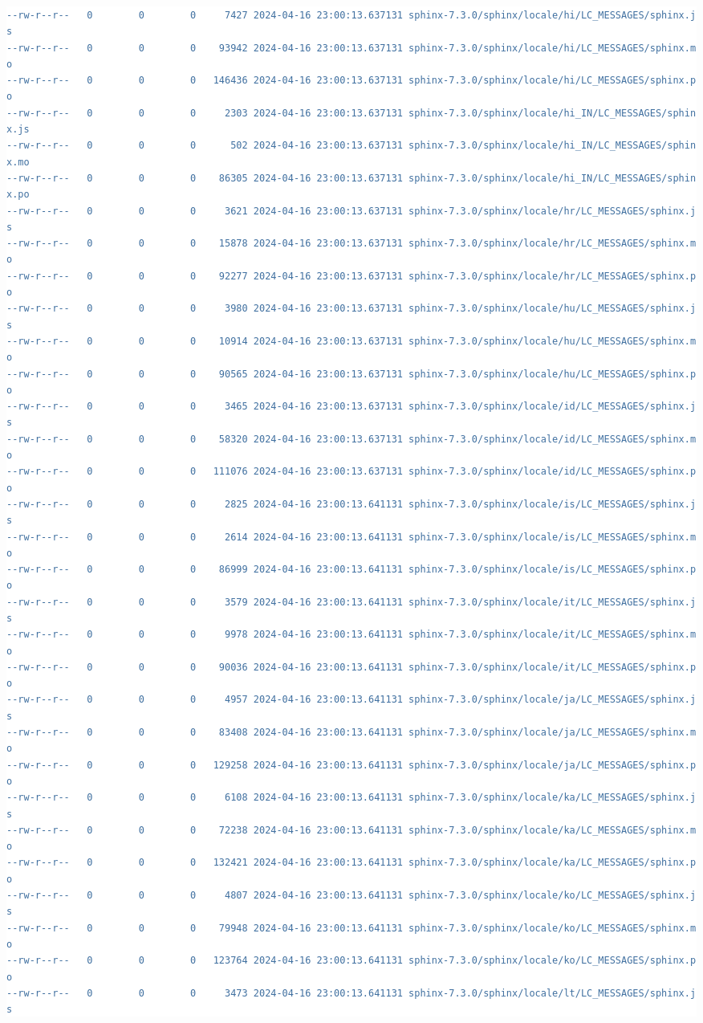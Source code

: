 ```diff
--rw-r--r--   0        0        0     7427 2024-04-16 23:00:13.637131 sphinx-7.3.0/sphinx/locale/hi/LC_MESSAGES/sphinx.js
--rw-r--r--   0        0        0    93942 2024-04-16 23:00:13.637131 sphinx-7.3.0/sphinx/locale/hi/LC_MESSAGES/sphinx.mo
--rw-r--r--   0        0        0   146436 2024-04-16 23:00:13.637131 sphinx-7.3.0/sphinx/locale/hi/LC_MESSAGES/sphinx.po
--rw-r--r--   0        0        0     2303 2024-04-16 23:00:13.637131 sphinx-7.3.0/sphinx/locale/hi_IN/LC_MESSAGES/sphinx.js
--rw-r--r--   0        0        0      502 2024-04-16 23:00:13.637131 sphinx-7.3.0/sphinx/locale/hi_IN/LC_MESSAGES/sphinx.mo
--rw-r--r--   0        0        0    86305 2024-04-16 23:00:13.637131 sphinx-7.3.0/sphinx/locale/hi_IN/LC_MESSAGES/sphinx.po
--rw-r--r--   0        0        0     3621 2024-04-16 23:00:13.637131 sphinx-7.3.0/sphinx/locale/hr/LC_MESSAGES/sphinx.js
--rw-r--r--   0        0        0    15878 2024-04-16 23:00:13.637131 sphinx-7.3.0/sphinx/locale/hr/LC_MESSAGES/sphinx.mo
--rw-r--r--   0        0        0    92277 2024-04-16 23:00:13.637131 sphinx-7.3.0/sphinx/locale/hr/LC_MESSAGES/sphinx.po
--rw-r--r--   0        0        0     3980 2024-04-16 23:00:13.637131 sphinx-7.3.0/sphinx/locale/hu/LC_MESSAGES/sphinx.js
--rw-r--r--   0        0        0    10914 2024-04-16 23:00:13.637131 sphinx-7.3.0/sphinx/locale/hu/LC_MESSAGES/sphinx.mo
--rw-r--r--   0        0        0    90565 2024-04-16 23:00:13.637131 sphinx-7.3.0/sphinx/locale/hu/LC_MESSAGES/sphinx.po
--rw-r--r--   0        0        0     3465 2024-04-16 23:00:13.637131 sphinx-7.3.0/sphinx/locale/id/LC_MESSAGES/sphinx.js
--rw-r--r--   0        0        0    58320 2024-04-16 23:00:13.637131 sphinx-7.3.0/sphinx/locale/id/LC_MESSAGES/sphinx.mo
--rw-r--r--   0        0        0   111076 2024-04-16 23:00:13.637131 sphinx-7.3.0/sphinx/locale/id/LC_MESSAGES/sphinx.po
--rw-r--r--   0        0        0     2825 2024-04-16 23:00:13.641131 sphinx-7.3.0/sphinx/locale/is/LC_MESSAGES/sphinx.js
--rw-r--r--   0        0        0     2614 2024-04-16 23:00:13.641131 sphinx-7.3.0/sphinx/locale/is/LC_MESSAGES/sphinx.mo
--rw-r--r--   0        0        0    86999 2024-04-16 23:00:13.641131 sphinx-7.3.0/sphinx/locale/is/LC_MESSAGES/sphinx.po
--rw-r--r--   0        0        0     3579 2024-04-16 23:00:13.641131 sphinx-7.3.0/sphinx/locale/it/LC_MESSAGES/sphinx.js
--rw-r--r--   0        0        0     9978 2024-04-16 23:00:13.641131 sphinx-7.3.0/sphinx/locale/it/LC_MESSAGES/sphinx.mo
--rw-r--r--   0        0        0    90036 2024-04-16 23:00:13.641131 sphinx-7.3.0/sphinx/locale/it/LC_MESSAGES/sphinx.po
--rw-r--r--   0        0        0     4957 2024-04-16 23:00:13.641131 sphinx-7.3.0/sphinx/locale/ja/LC_MESSAGES/sphinx.js
--rw-r--r--   0        0        0    83408 2024-04-16 23:00:13.641131 sphinx-7.3.0/sphinx/locale/ja/LC_MESSAGES/sphinx.mo
--rw-r--r--   0        0        0   129258 2024-04-16 23:00:13.641131 sphinx-7.3.0/sphinx/locale/ja/LC_MESSAGES/sphinx.po
--rw-r--r--   0        0        0     6108 2024-04-16 23:00:13.641131 sphinx-7.3.0/sphinx/locale/ka/LC_MESSAGES/sphinx.js
--rw-r--r--   0        0        0    72238 2024-04-16 23:00:13.641131 sphinx-7.3.0/sphinx/locale/ka/LC_MESSAGES/sphinx.mo
--rw-r--r--   0        0        0   132421 2024-04-16 23:00:13.641131 sphinx-7.3.0/sphinx/locale/ka/LC_MESSAGES/sphinx.po
--rw-r--r--   0        0        0     4807 2024-04-16 23:00:13.641131 sphinx-7.3.0/sphinx/locale/ko/LC_MESSAGES/sphinx.js
--rw-r--r--   0        0        0    79948 2024-04-16 23:00:13.641131 sphinx-7.3.0/sphinx/locale/ko/LC_MESSAGES/sphinx.mo
--rw-r--r--   0        0        0   123764 2024-04-16 23:00:13.641131 sphinx-7.3.0/sphinx/locale/ko/LC_MESSAGES/sphinx.po
--rw-r--r--   0        0        0     3473 2024-04-16 23:00:13.641131 sphinx-7.3.0/sphinx/locale/lt/LC_MESSAGES/sphinx.js
```
